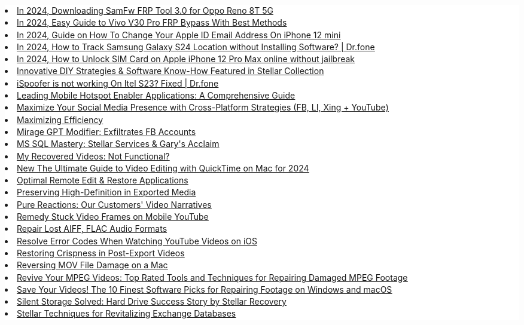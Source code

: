 <li><a href="https://easy-unlock-android.techidaily.com/in-2024-downloading-samfw-frp-tool-30-for-oppo-reno-8t-5g-by-drfone-android/"><u>In 2024, Downloading SamFw FRP Tool 3.0 for Oppo Reno 8T 5G</u></a></li>
<li><a href="https://bypass-frp.techidaily.com/in-2024-easy-guide-to-vivo-v30-pro-frp-bypass-with-best-methods-by-drfone-android/"><u>In 2024, Easy Guide to Vivo V30 Pro FRP Bypass With Best Methods</u></a></li>
<li><a href="https://ios-unlock.techidaily.com/in-2024-guide-on-how-to-change-your-apple-id-email-address-on-iphone-12-mini-by-drfone-ios/"><u>In 2024, Guide on How To Change Your Apple ID Email Address On iPhone 12 mini</u></a></li>
<li><a href="https://android-location-track.techidaily.com/in-2024-how-to-track-samsung-galaxy-s24-location-without-installing-software-drfone-by-drfone-virtual-android/"><u>In 2024, How to Track Samsung Galaxy S24 Location without Installing Software? | Dr.fone</u></a></li>
<li><a href="https://sim-unlock.techidaily.com/in-2024-how-to-unlock-sim-card-on-apple-iphone-12-pro-max-online-without-jailbreak-by-drfone-ios/"><u>In 2024, How to Unlock SIM Card on Apple iPhone 12 Pro Max online without jailbreak</u></a></li>
<li><a href="https://data-wizards.techidaily.com/innovative-diy-strategies-and-software-know-how-featured-in-stellar-collection/"><u>Innovative DIY Strategies & Software Know-How Featured in Stellar Collection</u></a></li>
<li><a href="https://fake-location.techidaily.com/ispoofer-is-not-working-on-itel-s23-fixed-drfone-by-drfone-virtual-android/"><u>iSpoofer is not working On Itel S23? Fixed | Dr.fone</u></a></li>
<li><a href="https://app-tips.techidaily.com/leading-mobile-hotspot-enabler-applications-a-comprehensive-guide/"><u>Leading Mobile Hotspot Enabler Applications: A Comprehensive Guide</u></a></li>
<li><a href="https://data-wizards.techidaily.com/maximize-your-social-media-presence-with-cross-platform-strategies-fb-li-xing-plus-youtube/"><u>Maximize Your Social Media Presence with Cross-Platform Strategies (FB, LI, Xing + YouTube)</u></a></li>
<li><a href="https://data-wizards.techidaily.com/maximizing-efficiency/"><u>Maximizing Efficiency</u></a></li>
<li><a href="https://data-wizards.techidaily.com/mirage-gpt-modifier-exfiltrates-fb-accounts/"><u>Mirage GPT Modifier: Exfiltrates FB Accounts</u></a></li>
<li><a href="https://data-wizards.techidaily.com/ms-sql-mastery-stellar-services-and-garys-acclaim/"><u>MS SQL Mastery: Stellar Services & Gary's Acclaim</u></a></li>
<li><a href="https://data-wizards.techidaily.com/my-recovered-videos-not-functional/"><u>My Recovered Videos: Not Functional?</u></a></li>
<li><a href="https://smart-video-editing.techidaily.com/new-the-ultimate-guide-to-video-editing-with-quicktime-on-mac-for-2024/"><u>New The Ultimate Guide to Video Editing with QuickTime on Mac for 2024</u></a></li>
<li><a href="https://data-wizards.techidaily.com/optimal-remote-edit-and-restore-applications/"><u>Optimal Remote Edit & Restore Applications</u></a></li>
<li><a href="https://data-wizards.techidaily.com/preserving-high-definition-in-exported-media/"><u>Preserving High-Definition in Exported Media</u></a></li>
<li><a href="https://data-wizards.techidaily.com/pure-reactions-our-customers-video-narratives/"><u>Pure Reactions: Our Customers' Video Narratives</u></a></li>
<li><a href="https://data-wizards.techidaily.com/remedy-stuck-video-frames-on-mobile-youtube/"><u>Remedy Stuck Video Frames on Mobile YouTube</u></a></li>
<li><a href="https://data-wizards.techidaily.com/repair-lost-aiff-flac-audio-formats/"><u>Repair Lost AIFF, FLAC Audio Formats</u></a></li>
<li><a href="https://data-wizards.techidaily.com/resolve-error-codes-when-watching-youtube-videos-on-ios/"><u>Resolve Error Codes When Watching YouTube Videos on iOS</u></a></li>
<li><a href="https://data-wizards.techidaily.com/restoring-crispness-in-post-export-videos/"><u>Restoring Crispness in Post-Export Videos</u></a></li>
<li><a href="https://data-wizards.techidaily.com/reversing-mov-file-damage-on-a-mac/"><u>Reversing MOV File Damage on a Mac</u></a></li>
<li><a href="https://data-wizards.techidaily.com/revive-your-mpeg-videos-top-rated-tools-and-techniques-for-repairing-damaged-mpeg-footage/"><u>Revive Your MPEG Videos: Top Rated Tools and Techniques for Repairing Damaged MPEG Footage</u></a></li>
<li><a href="https://data-wizards.techidaily.com/save-your-videos-the-10-finest-software-picks-for-repairing-footage-on-windows-and-macos/"><u>Save Your Videos! The 10 Finest Software Picks for Repairing Footage on Windows and macOS</u></a></li>
<li><a href="https://data-wizards.techidaily.com/silent-storage-solved-hard-drive-success-story-by-stellar-recovery/"><u>Silent Storage Solved: Hard Drive Success Story by Stellar Recovery</u></a></li>
<li><a href="https://data-wizards.techidaily.com/stellar-techniques-for-revitalizing-exchange-databases/"><u>Stellar Techniques for Revitalizing Exchange Databases</u></a></li>